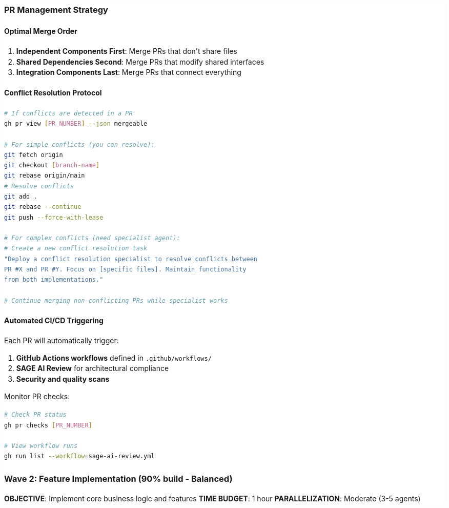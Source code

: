 ### PR Management Strategy

#### Optimal Merge Order

1. **Independent Components First**: Merge PRs that don't share files
2. **Shared Dependencies Second**: Merge PRs that modify shared interfaces
3. **Integration Components Last**: Merge PRs that connect everything

#### Conflict Resolution Protocol

```bash
# If conflicts are detected in a PR
gh pr view [PR_NUMBER] --json mergeable

# For simple conflicts (you can resolve):
git fetch origin
git checkout [branch-name]
git rebase origin/main
# Resolve conflicts
git add .
git rebase --continue
git push --force-with-lease

# For complex conflicts (need specialist agent):
# Create a new conflict resolution task
"Deploy a conflict resolution specialist to resolve conflicts between
PR #X and PR #Y. Focus on [specific files]. Maintain functionality
from both implementations."

# Continue merging non-conflicting PRs while specialist works
```

#### Automated CI/CD Triggering

Each PR will automatically trigger:

1. **GitHub Actions workflows** defined in `.github/workflows/`
2. **SAGE AI Review** for architectural compliance
3. **Security and quality scans**

Monitor PR checks:

```bash
# Check PR status
gh pr checks [PR_NUMBER]

# View workflow runs
gh run list --workflow=sage-ai-review.yml
```

### Wave 2: Feature Implementation (90% build - Balanced)

**OBJECTIVE**: Implement core business logic and features
**TIME BUDGET**: 1 hour
**PARALLELIZATION**: Moderate (3-5 agents)
